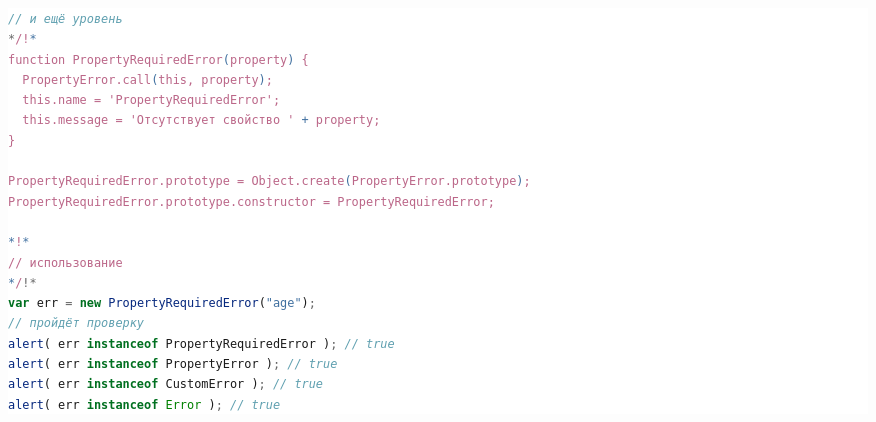 ```js
// и ещё уровень
*/!*
function PropertyRequiredError(property) {
  PropertyError.call(this, property);
  this.name = 'PropertyRequiredError';
  this.message = 'Отсутствует свойство ' + property;
}

PropertyRequiredError.prototype = Object.create(PropertyError.prototype);
PropertyRequiredError.prototype.constructor = PropertyRequiredError;

*!*
// использование
*/!*
var err = new PropertyRequiredError("age");
// пройдёт проверку
alert( err instanceof PropertyRequiredError ); // true
alert( err instanceof PropertyError ); // true
alert( err instanceof CustomError ); // true
alert( err instanceof Error ); // true
```

